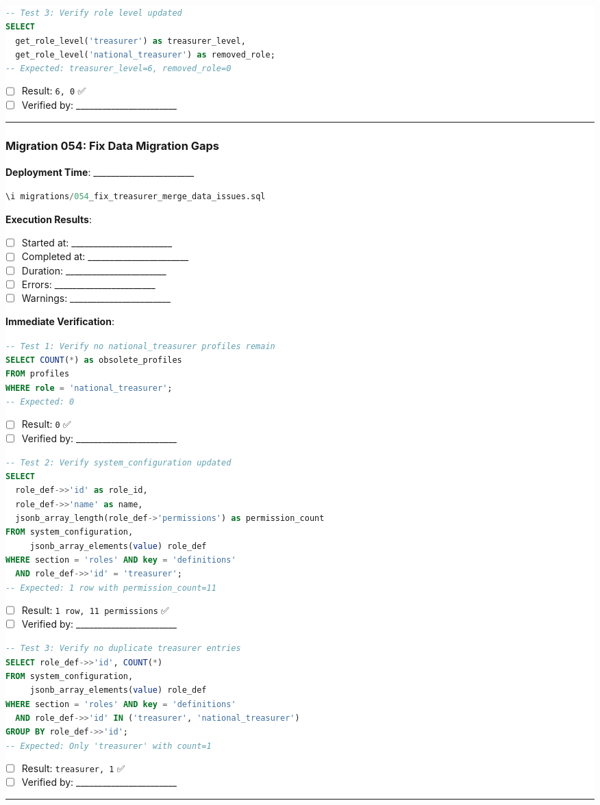 ```sql
-- Test 3: Verify role level updated
SELECT
  get_role_level('treasurer') as treasurer_level,
  get_role_level('national_treasurer') as removed_role;
-- Expected: treasurer_level=6, removed_role=0
```
- [ ] Result: `6, 0` ✅
- [ ] Verified by: _______________________

---

### Migration 054: Fix Data Migration Gaps

**Deployment Time**: _______________________

```sql
\i migrations/054_fix_treasurer_merge_data_issues.sql
```

**Execution Results**:
- [ ] Started at: _______________________
- [ ] Completed at: _______________________
- [ ] Duration: _______________________
- [ ] Errors: _______________________
- [ ] Warnings: _______________________

**Immediate Verification**:
```sql
-- Test 1: Verify no national_treasurer profiles remain
SELECT COUNT(*) as obsolete_profiles
FROM profiles
WHERE role = 'national_treasurer';
-- Expected: 0
```
- [ ] Result: `0` ✅
- [ ] Verified by: _______________________

```sql
-- Test 2: Verify system_configuration updated
SELECT
  role_def->>'id' as role_id,
  role_def->>'name' as name,
  jsonb_array_length(role_def->'permissions') as permission_count
FROM system_configuration,
     jsonb_array_elements(value) role_def
WHERE section = 'roles' AND key = 'definitions'
  AND role_def->>'id' = 'treasurer';
-- Expected: 1 row with permission_count=11
```
- [ ] Result: `1 row, 11 permissions` ✅
- [ ] Verified by: _______________________

```sql
-- Test 3: Verify no duplicate treasurer entries
SELECT role_def->>'id', COUNT(*)
FROM system_configuration,
     jsonb_array_elements(value) role_def
WHERE section = 'roles' AND key = 'definitions'
  AND role_def->>'id' IN ('treasurer', 'national_treasurer')
GROUP BY role_def->>'id';
-- Expected: Only 'treasurer' with count=1
```
- [ ] Result: `treasurer, 1` ✅
- [ ] Verified by: _______________________

---